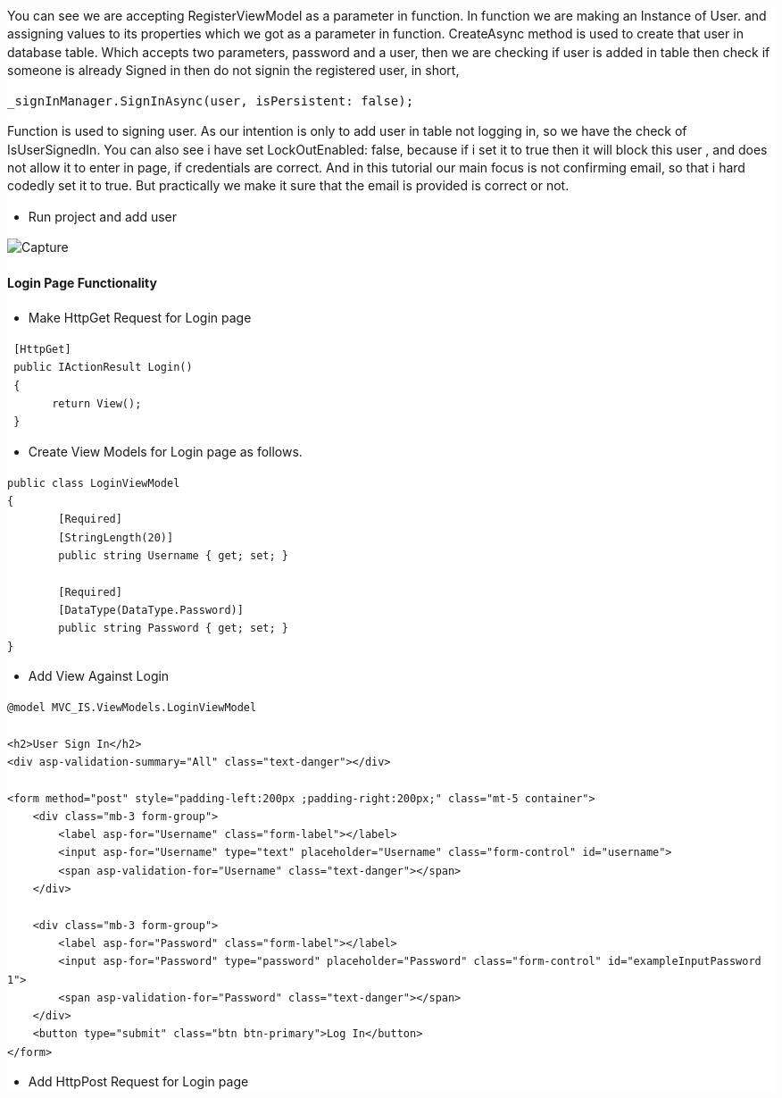 You can see we are accepting RegisterViewModel as a parameter in function. In function we are making an Instance of User. and assigning values to its properties which we got as a parameter in function.
CreateAsync method is used to create that user in database table. Which accepts two parameters, password and a user, then we are checking if user is added in table then check if someone is already Signed in then do not signin the registered user, in short,                     
<pre>_signInManager.SignInAsync(user, isPersistent: false);</pre>
Function is used to signing user. As our intention is only to add user in table not logging in, so we have the check of IsUserSignedIn.
You can also see i have set LockOutEnabled: false, because if i set it to true then it will block this user , and does not allow it to enter in page, if credentials are correct.
And in this tutorial our main focus is not confirming email, so that i hard codedly set it to true. But practically we make it sure that the email is provided is correct or not.      
- Run project and add user

![Capture](https://user-images.githubusercontent.com/71145709/175779410-bca8d0c3-d7bd-4939-8943-ffe60fc67dc4.PNG)

#### **Login Page Functionality**
- Make HttpGet Request for Login page
```
 [HttpGet]
 public IActionResult Login()
 {
       return View();
 }
```
- Create View Models for Login page as follows.
```
public class LoginViewModel
{
        [Required]
        [StringLength(20)]
        public string Username { get; set; }

        [Required]
        [DataType(DataType.Password)]
        public string Password { get; set; }
}
```
- Add View Against Login
```
@model MVC_IS.ViewModels.LoginViewModel

<h2>User Sign In</h2>
<div asp-validation-summary="All" class="text-danger"></div>

<form method="post" style="padding-left:200px ;padding-right:200px;" class="mt-5 container">
    <div class="mb-3 form-group">
        <label asp-for="Username" class="form-label"></label>
        <input asp-for="Username" type="text" placeholder="Username" class="form-control" id="username">
        <span asp-validation-for="Username" class="text-danger"></span>
    </div>

    <div class="mb-3 form-group">
        <label asp-for="Password" class="form-label"></label>
        <input asp-for="Password" type="password" placeholder="Password" class="form-control" id="exampleInputPassword1">
        <span asp-validation-for="Password" class="text-danger"></span>
    </div>
    <button type="submit" class="btn btn-primary">Log In</button>
</form>
```
- Add HttpPost Request for Login page
```
```